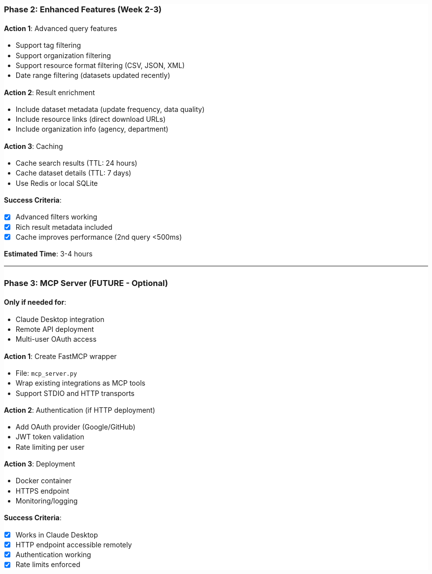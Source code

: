 
### Phase 2: Enhanced Features (Week 2-3)

**Action 1**: Advanced query features
- Support tag filtering
- Support organization filtering
- Support resource format filtering (CSV, JSON, XML)
- Date range filtering (datasets updated recently)

**Action 2**: Result enrichment
- Include dataset metadata (update frequency, data quality)
- Include resource links (direct download URLs)
- Include organization info (agency, department)

**Action 3**: Caching
- Cache search results (TTL: 24 hours)
- Cache dataset details (TTL: 7 days)
- Use Redis or local SQLite

**Success Criteria**:
- [x] Advanced filters working
- [x] Rich result metadata included
- [x] Cache improves performance (2nd query <500ms)

**Estimated Time**: 3-4 hours

---

### Phase 3: MCP Server (FUTURE - Optional)

**Only if needed for**:
- Claude Desktop integration
- Remote API deployment
- Multi-user OAuth access

**Action 1**: Create FastMCP wrapper
- File: `mcp_server.py`
- Wrap existing integrations as MCP tools
- Support STDIO and HTTP transports

**Action 2**: Authentication (if HTTP deployment)
- Add OAuth provider (Google/GitHub)
- JWT token validation
- Rate limiting per user

**Action 3**: Deployment
- Docker container
- HTTPS endpoint
- Monitoring/logging

**Success Criteria**:
- [x] Works in Claude Desktop
- [x] HTTP endpoint accessible remotely
- [x] Authentication working
- [x] Rate limits enforced
